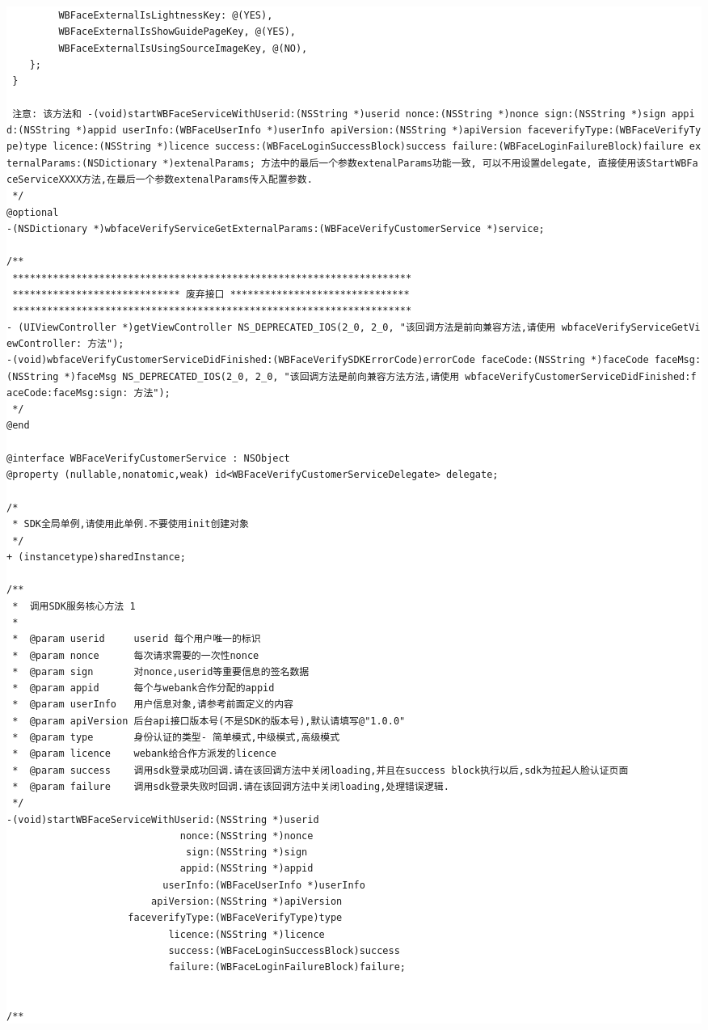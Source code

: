 ```
         WBFaceExternalIsLightnessKey: @(YES),
         WBFaceExternalIsShowGuidePageKey, @(YES),
         WBFaceExternalIsUsingSourceImageKey, @(NO),
    };
 }
 
 注意: 该方法和 -(void)startWBFaceServiceWithUserid:(NSString *)userid nonce:(NSString *)nonce sign:(NSString *)sign appid:(NSString *)appid userInfo:(WBFaceUserInfo *)userInfo apiVersion:(NSString *)apiVersion faceverifyType:(WBFaceVerifyType)type licence:(NSString *)licence success:(WBFaceLoginSuccessBlock)success failure:(WBFaceLoginFailureBlock)failure externalParams:(NSDictionary *)extenalParams; 方法中的最后一个参数extenalParams功能一致, 可以不用设置delegate, 直接使用该StartWBFaceServiceXXXX方法,在最后一个参数extenalParams传入配置参数.
 */
@optional
-(NSDictionary *)wbfaceVerifyServiceGetExternalParams:(WBFaceVerifyCustomerService *)service;

/**
 *********************************************************************
 ***************************** 废弃接口 *******************************
 *********************************************************************
- (UIViewController *)getViewController NS_DEPRECATED_IOS(2_0, 2_0, "该回调方法是前向兼容方法,请使用 wbfaceVerifyServiceGetViewController: 方法");
-(void)wbfaceVerifyCustomerServiceDidFinished:(WBFaceVerifySDKErrorCode)errorCode faceCode:(NSString *)faceCode faceMsg:(NSString *)faceMsg NS_DEPRECATED_IOS(2_0, 2_0, "该回调方法是前向兼容方法方法,请使用 wbfaceVerifyCustomerServiceDidFinished:faceCode:faceMsg:sign: 方法");
 */
@end

@interface WBFaceVerifyCustomerService : NSObject
@property (nullable,nonatomic,weak) id<WBFaceVerifyCustomerServiceDelegate> delegate;

/*
 * SDK全局单例,请使用此单例.不要使用init创建对象
 */
+ (instancetype)sharedInstance;

/**
 *  调用SDK服务核心方法 1
 *
 *  @param userid     userid 每个用户唯一的标识
 *  @param nonce      每次请求需要的一次性nonce
 *  @param sign       对nonce,userid等重要信息的签名数据
 *  @param appid      每个与webank合作分配的appid
 *  @param userInfo   用户信息对象,请参考前面定义的内容
 *  @param apiVersion 后台api接口版本号(不是SDK的版本号),默认请填写@"1.0.0"
 *  @param type       身份认证的类型- 简单模式,中级模式,高级模式
 *  @param licence    webank给合作方派发的licence
 *  @param success    调用sdk登录成功回调.请在该回调方法中关闭loading,并且在success block执行以后,sdk为拉起人脸认证页面
 *  @param failure    调用sdk登录失败时回调.请在该回调方法中关闭loading,处理错误逻辑.
 */
-(void)startWBFaceServiceWithUserid:(NSString *)userid
                              nonce:(NSString *)nonce
                               sign:(NSString *)sign
                              appid:(NSString *)appid
                           userInfo:(WBFaceUserInfo *)userInfo
                         apiVersion:(NSString *)apiVersion
                     faceverifyType:(WBFaceVerifyType)type
                            licence:(NSString *)licence
                            success:(WBFaceLoginSuccessBlock)success
                            failure:(WBFaceLoginFailureBlock)failure;


/**
```